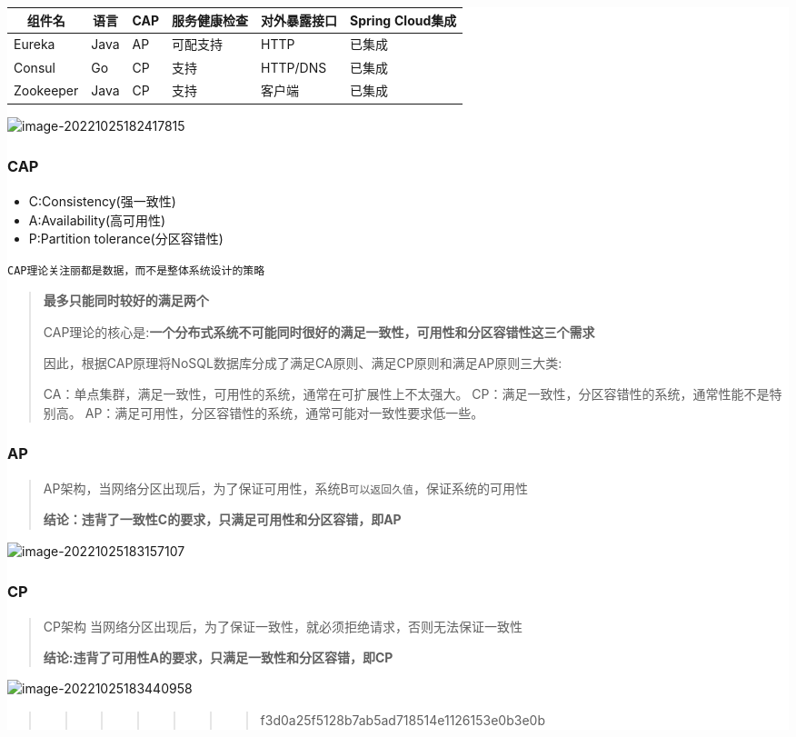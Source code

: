 | 组件名    | 语言 | CAP  | 服务健康检查 | 对外暴露接口 | Spring Cloud集成 |
| --------- | ---- | ---- | ------------ | ------------ | ---------------- |
| Eureka    | Java | AP   | 可配支持     | HTTP         | 已集成           |
| Consul    | Go   | CP   | 支持         | HTTP/DNS     | 已集成           |
| Zookeeper | Java | CP   | 支持         | 客户端       | 已集成           |

![image-20221025182417815](https://images.zaiolos.top/images/202210251824882.png)



### CAP

- C:Consistency(强一致性)
- A:Availability(高可用性)
- P:Partition tolerance(分区容错性)

`CAP理论关注丽都是数据，而不是整体系统设计的策略`

> **最多只能同时较好的满足两个**
>
> CAP理论的核心是:**一个分布式系统不可能同时很好的满足一致性，可用性和分区容错性这三个需求**
>
> 因此，根据CAP原理将NoSQL数据库分成了满足CA原则、满足CP原则和满足AP原则三大类:
>
> CA：单点集群，满足一致性，可用性的系统，通常在可扩展性上不太强大。
> CP：满足一致性，分区容错性的系统，通常性能不是特别高。
> AP：满足可用性，分区容错性的系统，通常可能对一致性要求低一些。

### AP

> AP架构，当网络分区出现后，为了保证可用性，系统B`可以返回久值`，保证系统的可用性
>
> **结论：违背了一致性C的要求，只满足可用性和分区容错，即AP**

![image-20221025183157107](https://images.zaiolos.top/images/202210251831191.png)



### CP

> CP架构
> 当网络分区出现后，为了保证一致性，就必须拒绝请求，否则无法保证一致性
>
> **结论:违背了可用性A的要求，只满足一致性和分区容错，即CP**

![image-20221025183440958](https://images.zaiolos.top/images/202210251834073.png)
>>>>>>> f3d0a25f5128b7ab5ad718514e1126153e0b3e0b
